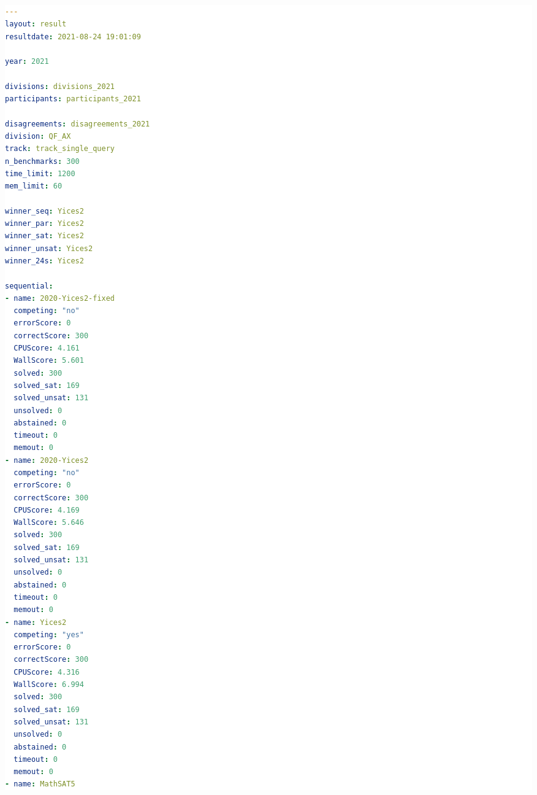 ```yaml
---
layout: result
resultdate: 2021-08-24 19:01:09

year: 2021

divisions: divisions_2021
participants: participants_2021

disagreements: disagreements_2021
division: QF_AX
track: track_single_query
n_benchmarks: 300
time_limit: 1200
mem_limit: 60

winner_seq: Yices2
winner_par: Yices2
winner_sat: Yices2
winner_unsat: Yices2
winner_24s: Yices2

sequential:
- name: 2020-Yices2-fixed
  competing: "no"
  errorScore: 0
  correctScore: 300
  CPUScore: 4.161
  WallScore: 5.601
  solved: 300
  solved_sat: 169
  solved_unsat: 131
  unsolved: 0
  abstained: 0
  timeout: 0
  memout: 0
- name: 2020-Yices2
  competing: "no"
  errorScore: 0
  correctScore: 300
  CPUScore: 4.169
  WallScore: 5.646
  solved: 300
  solved_sat: 169
  solved_unsat: 131
  unsolved: 0
  abstained: 0
  timeout: 0
  memout: 0
- name: Yices2
  competing: "yes"
  errorScore: 0
  correctScore: 300
  CPUScore: 4.316
  WallScore: 6.994
  solved: 300
  solved_sat: 169
  solved_unsat: 131
  unsolved: 0
  abstained: 0
  timeout: 0
  memout: 0
- name: MathSAT5
```